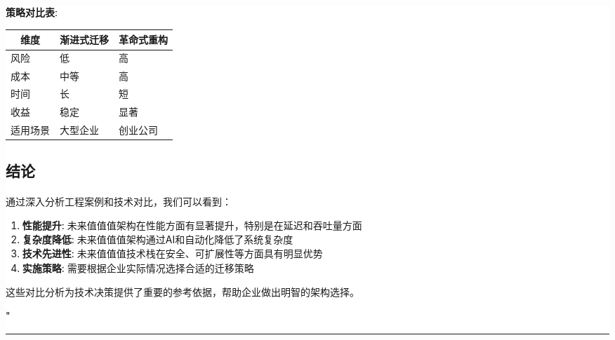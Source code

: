 **策略对比表**:

| 维度 | 渐进式迁移 | 革命式重构 |
|------|------|----|
| 风险 | 低 | 高 |
| 成本 | 中等 | 高 |
| 时间 | 长 | 短 |
| 收益 | 稳定 | 显著 |
| 适用场景 | 大型企业 | 创业公司 |

## 结论

通过深入分析工程案例和技术对比，我们可以看到：

1. **性能提升**: 未来值值值架构在性能方面有显著提升，特别是在延迟和吞吐量方面
2. **复杂度降低**: 未来值值值架构通过AI和自动化降低了系统复杂度
3. **技术先进性**: 未来值值值技术栈在安全、可扩展性等方面具有明显优势
4. **实施策略**: 需要根据企业实际情况选择合适的迁移策略

这些对比分析为技术决策提供了重要的参考依据，帮助企业做出明智的架构选择。

"

---
